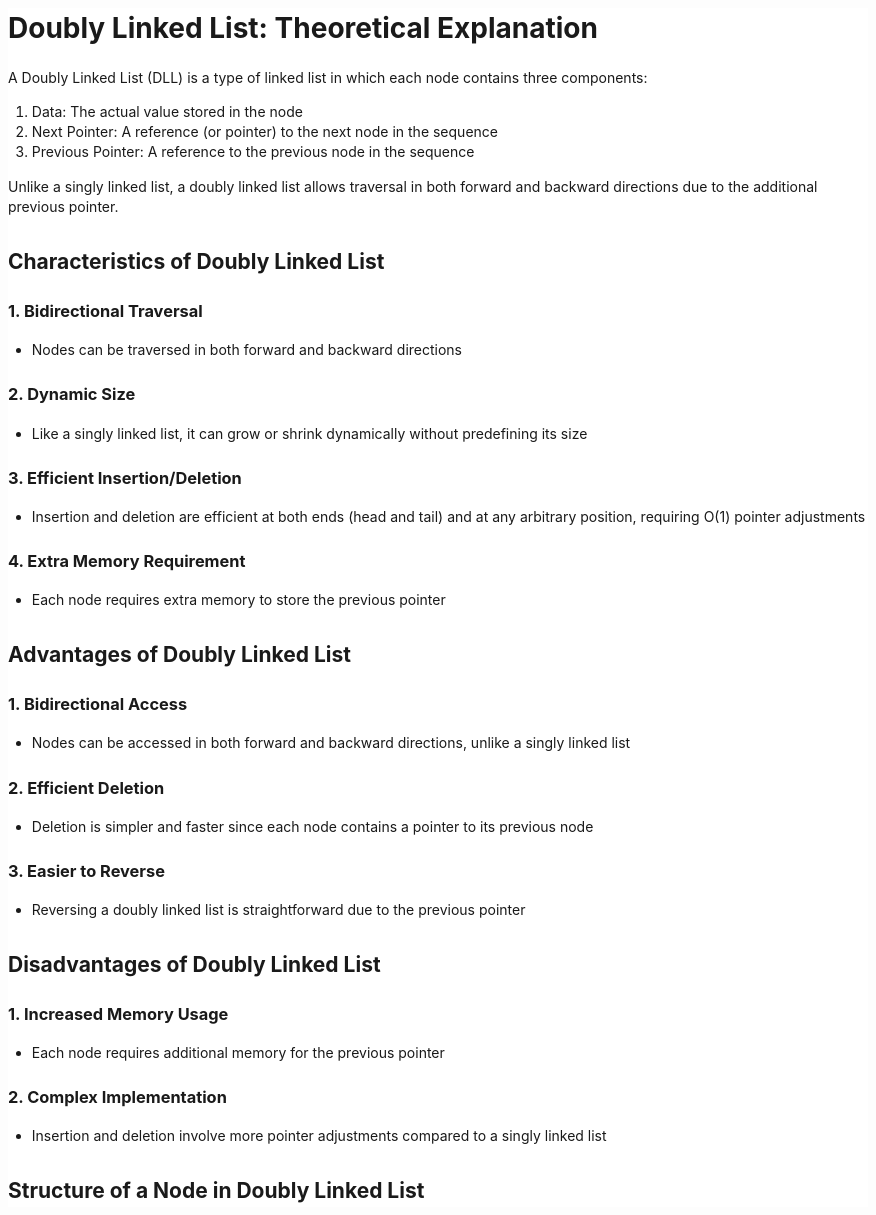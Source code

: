 # Doubly Linked List: Theoretical Explanation

A Doubly Linked List (DLL) is a type of linked list in which each node contains three components:
1. Data: The actual value stored in the node
2. Next Pointer: A reference (or pointer) to the next node in the sequence
3. Previous Pointer: A reference to the previous node in the sequence

Unlike a singly linked list, a doubly linked list allows traversal in both forward and backward directions due to the additional previous pointer.

## Characteristics of Doubly Linked List

### 1. Bidirectional Traversal
- Nodes can be traversed in both forward and backward directions

### 2. Dynamic Size
- Like a singly linked list, it can grow or shrink dynamically without predefining its size

### 3. Efficient Insertion/Deletion
- Insertion and deletion are efficient at both ends (head and tail) and at any arbitrary position, requiring O(1) pointer adjustments

### 4. Extra Memory Requirement
- Each node requires extra memory to store the previous pointer

## Advantages of Doubly Linked List

### 1. Bidirectional Access
- Nodes can be accessed in both forward and backward directions, unlike a singly linked list

### 2. Efficient Deletion
- Deletion is simpler and faster since each node contains a pointer to its previous node

### 3. Easier to Reverse
- Reversing a doubly linked list is straightforward due to the previous pointer

## Disadvantages of Doubly Linked List

### 1. Increased Memory Usage
- Each node requires additional memory for the previous pointer

### 2. Complex Implementation
- Insertion and deletion involve more pointer adjustments compared to a singly linked list

## Structure of a Node in Doubly Linked List
